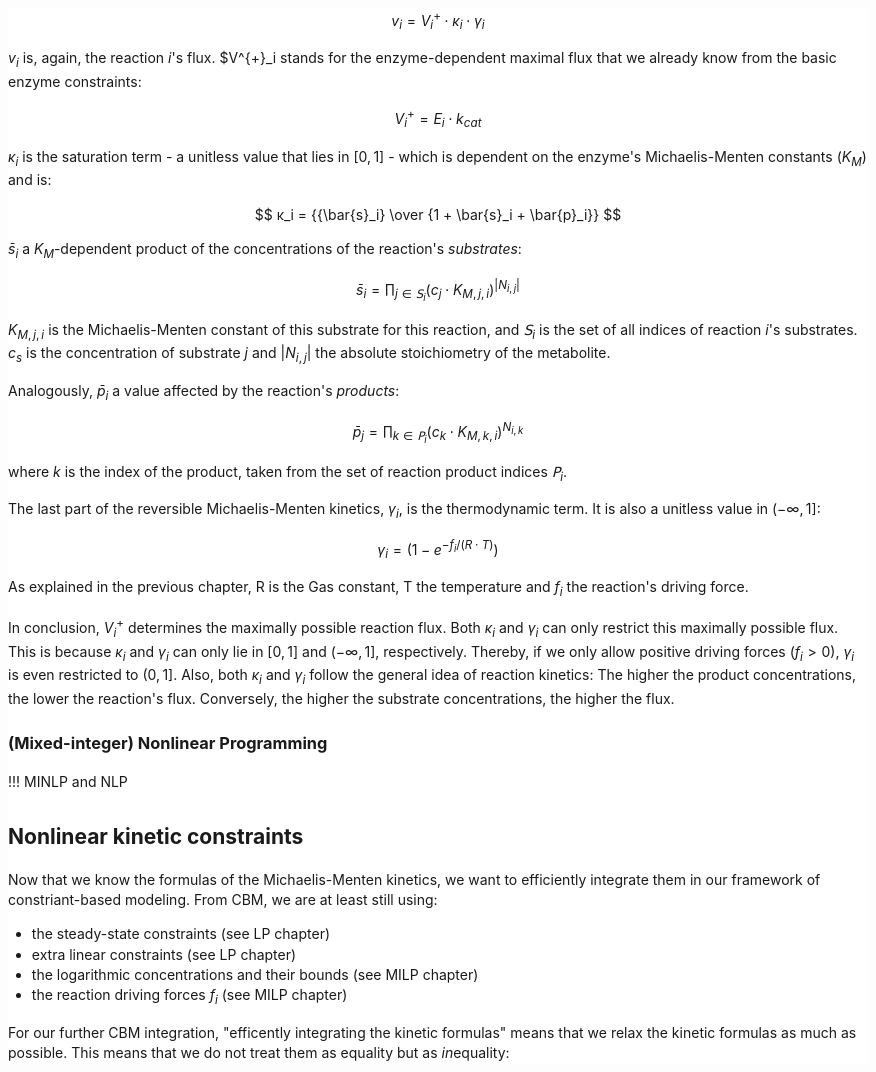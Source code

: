 $$ v_i = V^{+}_i ⋅ κ_i ⋅ γ_i $$

$v_i$ is, again, the reaction $i$'s flux. $V^{+}_i stands for the enzyme-dependent maximal flux that we already know from the basic enzyme constraints:

$$ V^{+}_i = E_i ⋅ k_{cat} $$

$κ_i$ is the saturation term - a unitless value that lies in $[0,1]$ - which is dependent on the enzyme's Michaelis-Menten constants ($K_M$) and is:

$$ κ_i = {{\bar{s}_i} \over {1 + \bar{s}_i + \bar{p}_i}} $$

${\bar{s}_i}$ a $K_M$-dependent product of the concentrations of the reaction's *substrates*:

$$ {\bar{s}_i} = \prod_{j \in 𝖲_i} (c_j ⋅ K_{M,j,i}) ^ {|N_{i,j}|}$$

$K_{M,j,i}$ is the Michaelis-Menten constant of this substrate for this reaction, and $𝖲_i$ is the set of all indices of reaction $i$'s substrates. $c_s$ is the concentration of substrate $j$ and $|N_{i,j}|$ the absolute stoichiometry of the metabolite.

Analogously, ${\bar{p}_i}$ a value affected by the reaction's *products*:

$$ {\bar{p}_j} = \prod_{k \in 𝖯_i} (c_k ⋅ K_{M,k,i}) ^ {N_{i,k}}$$

where $k$ is the index of the product, taken from the set of reaction product indices $𝖯_i$.

The last part of the reversible Michaelis-Menten kinetics, $γ_i$, is the thermodynamic term. It is also a unitless value in $(-∞,1]$:

$$ γ_i = ( 1 - e^{-f_i / (R ⋅ T)} ) $$

As explained in the previous chapter, R is the Gas constant, T the temperature and $f_i$ the reaction's driving force.

In conclusion, $V^{+}_i$ determines the maximally possible reaction flux. Both $κ_i$ and $γ_i$ can only restrict this maximally possible flux. This is because $κ_i$ and $γ_i$ can only lie in $[0,1]$ and $(-∞,1]$, respectively. Thereby, if we only allow positive driving forces ($f_i>0$), $γ_i$ is even restricted to $(0,1]$. Also, both $κ_i$ and $γ_i$ follow the general idea of reaction kinetics: The higher the product concentrations, the lower the reaction's flux. Conversely, the higher the substrate concentrations, the higher the flux.

### (Mixed-integer) Nonlinear Programming

!!! MINLP and NLP

## Nonlinear kinetic constraints

Now that we know the formulas of the Michaelis-Menten kinetics, we want to efficiently integrate them in our framework of constriant-based modeling. From CBM, we are at least still using:

* the steady-state constraints (see LP chapter)
* extra linear constraints (see LP chapter)
* the logarithmic concentrations and their bounds (see MILP chapter)
* the reaction driving forces $f_i$ (see MILP chapter)

For our further CBM integration, "efficently integrating the kinetic formulas" means that we relax the kinetic formulas as much as possible. This means that we do not treat them as equality but as *in*equality:
